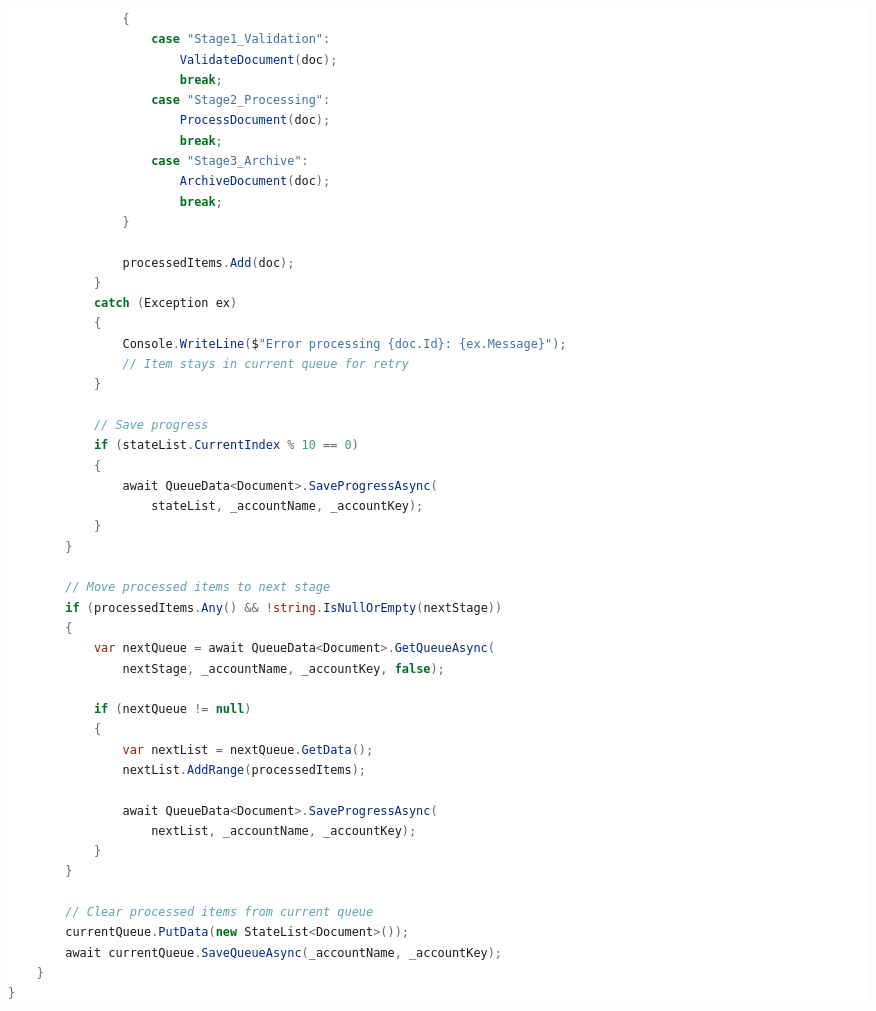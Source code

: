 ```csharp
                {
                    case "Stage1_Validation":
                        ValidateDocument(doc);
                        break;
                    case "Stage2_Processing":
                        ProcessDocument(doc);
                        break;
                    case "Stage3_Archive":
                        ArchiveDocument(doc);
                        break;
                }
                
                processedItems.Add(doc);
            }
            catch (Exception ex)
            {
                Console.WriteLine($"Error processing {doc.Id}: {ex.Message}");
                // Item stays in current queue for retry
            }
            
            // Save progress
            if (stateList.CurrentIndex % 10 == 0)
            {
                await QueueData<Document>.SaveProgressAsync(
                    stateList, _accountName, _accountKey);
            }
        }
        
        // Move processed items to next stage
        if (processedItems.Any() && !string.IsNullOrEmpty(nextStage))
        {
            var nextQueue = await QueueData<Document>.GetQueueAsync(
                nextStage, _accountName, _accountKey, false);
            
            if (nextQueue != null)
            {
                var nextList = nextQueue.GetData();
                nextList.AddRange(processedItems);
                
                await QueueData<Document>.SaveProgressAsync(
                    nextList, _accountName, _accountKey);
            }
        }
        
        // Clear processed items from current queue
        currentQueue.PutData(new StateList<Document>());
        await currentQueue.SaveQueueAsync(_accountName, _accountKey);
    }
}
```
